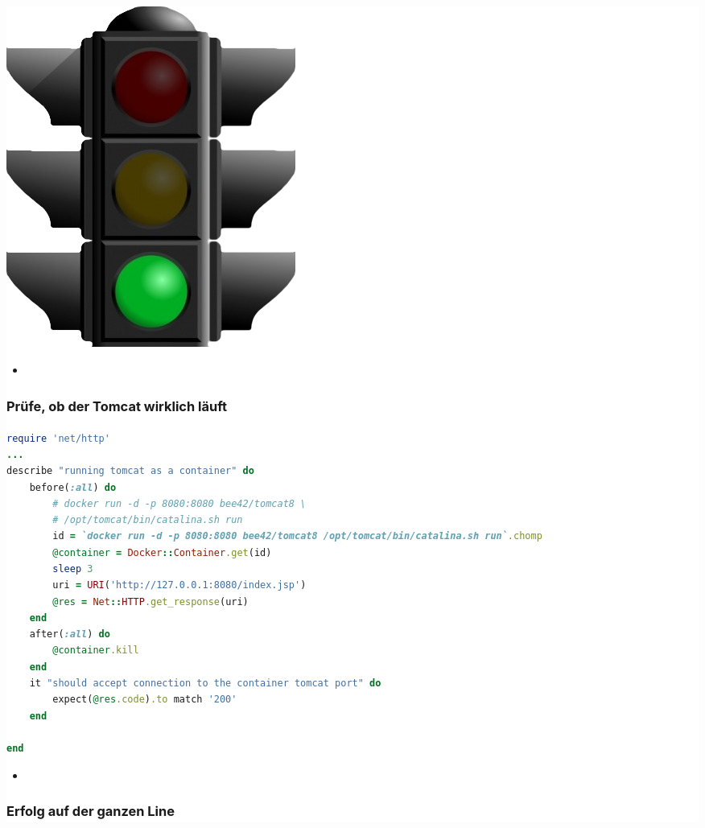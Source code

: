 ![test success](images/ampel-gruen.png)

-
### Prüfe, ob der Tomcat wirklich läuft

```ruby
require 'net/http'
...
describe "running tomcat as a container" do
    before(:all) do
        # docker run -d -p 8080:8080 bee42/tomcat8 \
        # /opt/tomcat/bin/catalina.sh run
        id = `docker run -d -p 8080:8080 bee42/tomcat8 /opt/tomcat/bin/catalina.sh run`.chomp
        @container = Docker::Container.get(id)
        sleep 3
        uri = URI('http://127.0.0.1:8080/index.jsp')
        @res = Net::HTTP.get_response(uri)
    end
    after(:all) do
        @container.kill
    end
    it "should accept connection to the container tomcat port" do
        expect(@res.code).to match '200'
    end

end
```
-
### Erfolg auf der ganzen Line
